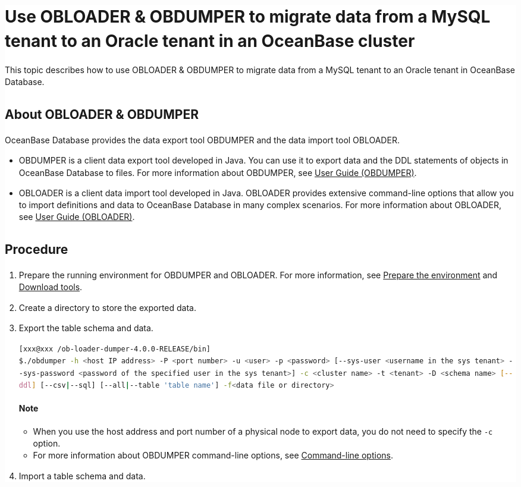 # Use OBLOADER & OBDUMPER to migrate data from a MySQL tenant to an Oracle tenant in an OceanBase cluster

This topic describes how to use OBLOADER & OBDUMPER to migrate data from a MySQL tenant to an Oracle tenant in OceanBase Database. 

## About OBLOADER & OBDUMPER

OceanBase Database provides the data export tool OBDUMPER and the data import tool OBLOADER. 

* OBDUMPER is a client data export tool developed in Java. You can use it to export data and the DDL statements of objects in OceanBase Database to files. For more information about OBDUMPER, see [User Guide (OBDUMPER)](https://en.oceanbase.com/docs/enterprise-oceanbase-dumper-loader-en-10000000000860074). 

* OBLOADER is a client data import tool developed in Java. OBLOADER provides extensive command-line options that allow you to import definitions and data to OceanBase Database in many complex scenarios. For more information about OBLOADER, see [User Guide (OBLOADER)](https://en.oceanbase.com/docs/enterprise-oceanbase-dumper-loader-en-10000000000860068). 

## Procedure

1. Prepare the running environment for OBDUMPER and OBLOADER. For more information, see [Prepare the environment](https://en.oceanbase.com/docs/enterprise-oceanbase-dumper-loader-en-10000000000860066) and [Download tools](https://en.oceanbase.com/docs/enterprise-oceanbase-dumper-loader-en-10000000000860067). 

2. Create a directory to store the exported data. 

3. Export the table schema and data. 

   ```bash
   [xxx@xxx /ob-loader-dumper-4.0.0-RELEASE/bin]
   $./obdumper -h <host IP address> -P <port number> -u <user> -p <password> [--sys-user <username in the sys tenant> --sys-password <password of the specified user in the sys tenant>] -c <cluster name> -t <tenant> -D <schema name> [--ddl] [--csv|--sql] [--all|--table 'table name'] -f<data file or directory>
   ```

   <main id="notice" type='explain'>

    <h4>Note</h4>
    
    <ul>
    
    <li>When you use the host address and port number of a physical node to export data, you do not need to specify the <code>-c</code> option. </li>
    
    <li>For more information about OBDUMPER command-line options, see <a href="https://en.oceanbase.com/docs/enterprise-oceanbase-dumper-loader-en-10000000000860075">Command-line options</a>. </li>
    
    </ul>

  </main>

4. Import a table schema and data. 
